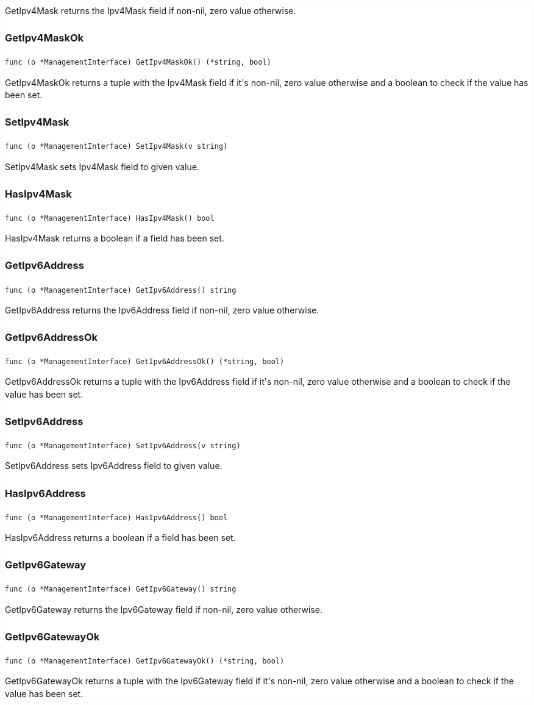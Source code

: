 GetIpv4Mask returns the Ipv4Mask field if non-nil, zero value otherwise.

### GetIpv4MaskOk

`func (o *ManagementInterface) GetIpv4MaskOk() (*string, bool)`

GetIpv4MaskOk returns a tuple with the Ipv4Mask field if it's non-nil, zero value otherwise
and a boolean to check if the value has been set.

### SetIpv4Mask

`func (o *ManagementInterface) SetIpv4Mask(v string)`

SetIpv4Mask sets Ipv4Mask field to given value.

### HasIpv4Mask

`func (o *ManagementInterface) HasIpv4Mask() bool`

HasIpv4Mask returns a boolean if a field has been set.

### GetIpv6Address

`func (o *ManagementInterface) GetIpv6Address() string`

GetIpv6Address returns the Ipv6Address field if non-nil, zero value otherwise.

### GetIpv6AddressOk

`func (o *ManagementInterface) GetIpv6AddressOk() (*string, bool)`

GetIpv6AddressOk returns a tuple with the Ipv6Address field if it's non-nil, zero value otherwise
and a boolean to check if the value has been set.

### SetIpv6Address

`func (o *ManagementInterface) SetIpv6Address(v string)`

SetIpv6Address sets Ipv6Address field to given value.

### HasIpv6Address

`func (o *ManagementInterface) HasIpv6Address() bool`

HasIpv6Address returns a boolean if a field has been set.

### GetIpv6Gateway

`func (o *ManagementInterface) GetIpv6Gateway() string`

GetIpv6Gateway returns the Ipv6Gateway field if non-nil, zero value otherwise.

### GetIpv6GatewayOk

`func (o *ManagementInterface) GetIpv6GatewayOk() (*string, bool)`

GetIpv6GatewayOk returns a tuple with the Ipv6Gateway field if it's non-nil, zero value otherwise
and a boolean to check if the value has been set.
